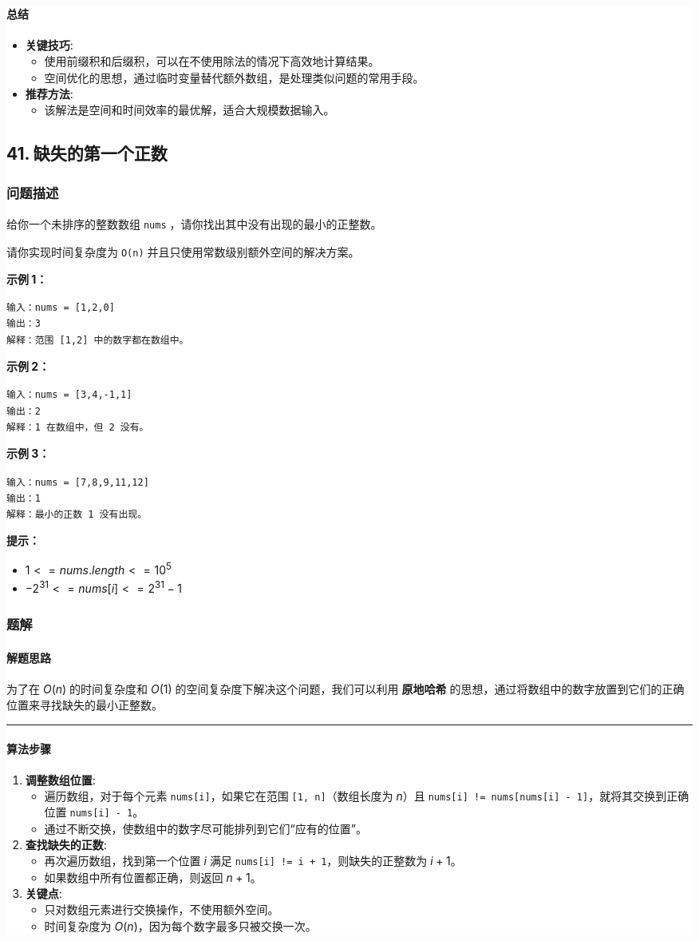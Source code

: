 #### 总结

- **关键技巧**:
  - 使用前缀积和后缀积，可以在不使用除法的情况下高效地计算结果。
  - 空间优化的思想，通过临时变量替代额外数组，是处理类似问题的常用手段。
- **推荐方法**:
  - 该解法是空间和时间效率的最优解，适合大规模数据输入。

## 41. 缺失的第一个正数

### 问题描述

给你一个未排序的整数数组 `nums` ，请你找出其中没有出现的最小的正整数。

请你实现时间复杂度为 `O(n)` 并且只使用常数级别额外空间的解决方案。

 **示例 1：**

```
输入：nums = [1,2,0]
输出：3
解释：范围 [1,2] 中的数字都在数组中。
```

**示例 2：**

```
输入：nums = [3,4,-1,1]
输出：2
解释：1 在数组中，但 2 没有。
```

**示例 3：**

```
输入：nums = [7,8,9,11,12]
输出：1
解释：最小的正数 1 没有出现。
```

 **提示：**

- $1 <= nums.length <= 10^5$
- $-2^{31} <= nums[i] <= 2^{31} - 1$

### 题解

#### 解题思路

为了在 $O(n)$ 的时间复杂度和 $O(1)$ 的空间复杂度下解决这个问题，我们可以利用 **原地哈希** 的思想，通过将数组中的数字放置到它们的正确位置来寻找缺失的最小正整数。

------

#### 算法步骤

1. **调整数组位置**:
   - 遍历数组，对于每个元素 `nums[i]`，如果它在范围 `[1, n]`（数组长度为 $n$）且 `nums[i] != nums[nums[i] - 1]`，就将其交换到正确位置 `nums[i] - 1`。
   - 通过不断交换，使数组中的数字尽可能排列到它们“应有的位置”。
2. **查找缺失的正数**:
   - 再次遍历数组，找到第一个位置 $i$ 满足 `nums[i] != i + 1`，则缺失的正整数为 $i + 1$。
   - 如果数组中所有位置都正确，则返回 $n + 1$。
3. **关键点**:
   - 只对数组元素进行交换操作，不使用额外空间。
   - 时间复杂度为 $O(n)$，因为每个数字最多只被交换一次。
